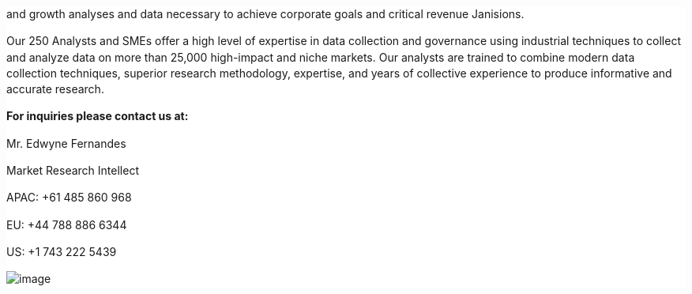 and growth analyses and data necessary to achieve corporate goals and critical revenue Janisions.</p><p><span class="">Our 250 Analysts and SMEs offer a high level of expertise in data collection and governance using industrial techniques to collect and analyze data on more than 25,000 high-impact and niche markets. Our analysts are trained to combine modern data collection techniques, superior research methodology, expertise, and years of collective experience to produce informative and accurate research.</span></p><p><strong>For inquiries please contact us at:</strong></p><p>Mr. Edwyne Fernandes</p><p>Market Research Intellect</p><p>APAC: +61 485 860 968</p><p>EU: +44 788 886 6344</p><p>US: +1 743 222 5439</p>
![image](https://github.com/user-attachments/assets/fe73412f-90e1-465f-9926-b35eeee207dd)

